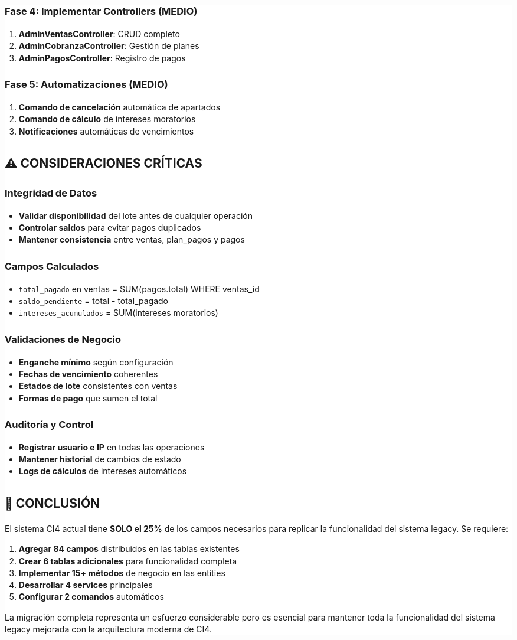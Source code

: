 ### **Fase 4: Implementar Controllers (MEDIO)**
1. **AdminVentasController**: CRUD completo
2. **AdminCobranzaController**: Gestión de planes
3. **AdminPagosController**: Registro de pagos

### **Fase 5: Automatizaciones (MEDIO)**
1. **Comando de cancelación** automática de apartados
2. **Comando de cálculo** de intereses moratorios
3. **Notificaciones** automáticas de vencimientos

## ⚠️ **CONSIDERACIONES CRÍTICAS**

### **Integridad de Datos**
- **Validar disponibilidad** del lote antes de cualquier operación
- **Controlar saldos** para evitar pagos duplicados
- **Mantener consistencia** entre ventas, plan_pagos y pagos

### **Campos Calculados**
- `total_pagado` en ventas = SUM(pagos.total) WHERE ventas_id
- `saldo_pendiente` = total - total_pagado
- `intereses_acumulados` = SUM(intereses moratorios)

### **Validaciones de Negocio**
- **Enganche mínimo** según configuración
- **Fechas de vencimiento** coherentes
- **Estados de lote** consistentes con ventas
- **Formas de pago** que sumen el total

### **Auditoría y Control**
- **Registrar usuario e IP** en todas las operaciones
- **Mantener historial** de cambios de estado
- **Logs de cálculos** de intereses automáticos

## 🎯 **CONCLUSIÓN**

El sistema CI4 actual tiene **SOLO el 25%** de los campos necesarios para replicar la funcionalidad del sistema legacy. Se requiere:

1. **Agregar 84 campos** distribuidos en las tablas existentes
2. **Crear 6 tablas adicionales** para funcionalidad completa
3. **Implementar 15+ métodos** de negocio en las entities
4. **Desarrollar 4 services** principales
5. **Configurar 2 comandos** automáticos

La migración completa representa un esfuerzo considerable pero es esencial para mantener toda la funcionalidad del sistema legacy mejorada con la arquitectura moderna de CI4.
